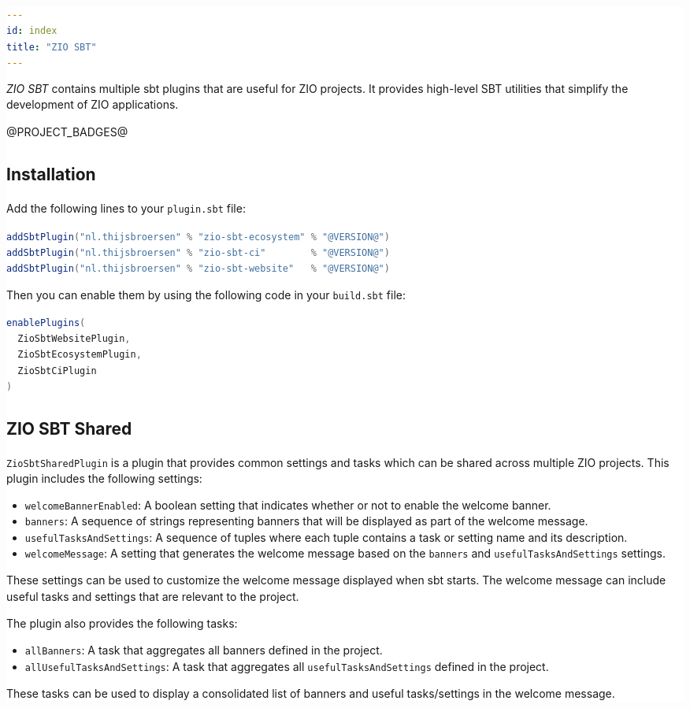 ```yaml
---
id: index
title: "ZIO SBT"
---
```


_ZIO SBT_ contains multiple sbt plugins that are useful for ZIO projects. It provides high-level SBT utilities that simplify the development of ZIO applications.

@PROJECT_BADGES@

## Installation

Add the following lines to your `plugin.sbt` file:

```scala
addSbtPlugin("nl.thijsbroersen" % "zio-sbt-ecosystem" % "@VERSION@")
addSbtPlugin("nl.thijsbroersen" % "zio-sbt-ci"        % "@VERSION@")
addSbtPlugin("nl.thijsbroersen" % "zio-sbt-website"   % "@VERSION@")
```

Then you can enable them by using the following code in your `build.sbt` file:

```scala
enablePlugins(
  ZioSbtWebsitePlugin,
  ZioSbtEcosystemPlugin,
  ZioSbtCiPlugin
)
```

## ZIO SBT Shared

`ZioSbtSharedPlugin` is a plugin that provides common settings and tasks which can be shared across multiple ZIO projects. This plugin includes the following settings:

- `welcomeBannerEnabled`: A boolean setting that indicates whether or not to enable the welcome banner.
- `banners`: A sequence of strings representing banners that will be displayed as part of the welcome message.
- `usefulTasksAndSettings`: A sequence of tuples where each tuple contains a task or setting name and its description.
- `welcomeMessage`: A setting that generates the welcome message based on the `banners` and `usefulTasksAndSettings` settings.

These settings can be used to customize the welcome message displayed when sbt starts. The welcome message can include useful tasks and settings that are relevant to the project.

The plugin also provides the following tasks:

- `allBanners`: A task that aggregates all banners defined in the project.
- `allUsefulTasksAndSettings`: A task that aggregates all `usefulTasksAndSettings` defined in the project.

These tasks can be used to display a consolidated list of banners and useful tasks/settings in the welcome message.
